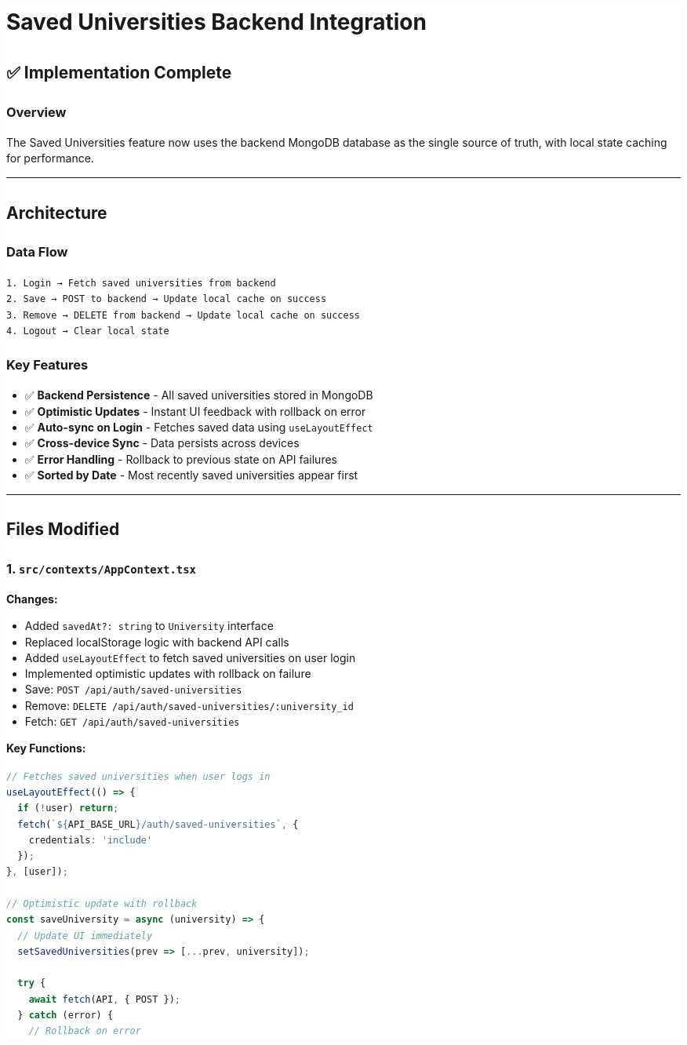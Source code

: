 # Saved Universities Backend Integration

## ✅ Implementation Complete

### Overview
The Saved Universities feature now uses the backend MongoDB database as the single source of truth, with local state caching for performance.

---

## Architecture

### Data Flow
```
1. Login → Fetch saved universities from backend
2. Save → POST to backend → Update local cache on success
3. Remove → DELETE from backend → Update local cache on success
4. Logout → Clear local state
```

### Key Features
- ✅ **Backend Persistence** - All saved universities stored in MongoDB
- ✅ **Optimistic Updates** - Instant UI feedback with rollback on error
- ✅ **Auto-sync on Login** - Fetches saved data using `useLayoutEffect`
- ✅ **Cross-device Sync** - Data persists across devices
- ✅ **Error Handling** - Rollback to previous state on API failures
- ✅ **Sorted by Date** - Most recently saved universities appear first

---

## Files Modified

### 1. `src/contexts/AppContext.tsx`
**Changes:**
- Added `savedAt?: string` to `University` interface
- Replaced localStorage logic with backend API calls
- Added `useLayoutEffect` to fetch saved universities on user login
- Implemented optimistic updates with rollback on failure
- Save: `POST /api/auth/saved-universities`
- Remove: `DELETE /api/auth/saved-universities/:university_id`
- Fetch: `GET /api/auth/saved-universities`

**Key Functions:**
```typescript
// Fetches saved universities when user logs in
useLayoutEffect(() => {
  if (!user) return;
  fetch(`${API_BASE_URL}/auth/saved-universities`, {
    credentials: 'include'
  });
}, [user]);

// Optimistic update with rollback
const saveUniversity = async (university) => {
  // Update UI immediately
  setSavedUniversities(prev => [...prev, university]);
  
  try {
    await fetch(API, { POST });
  } catch (error) {
    // Rollback on error
```